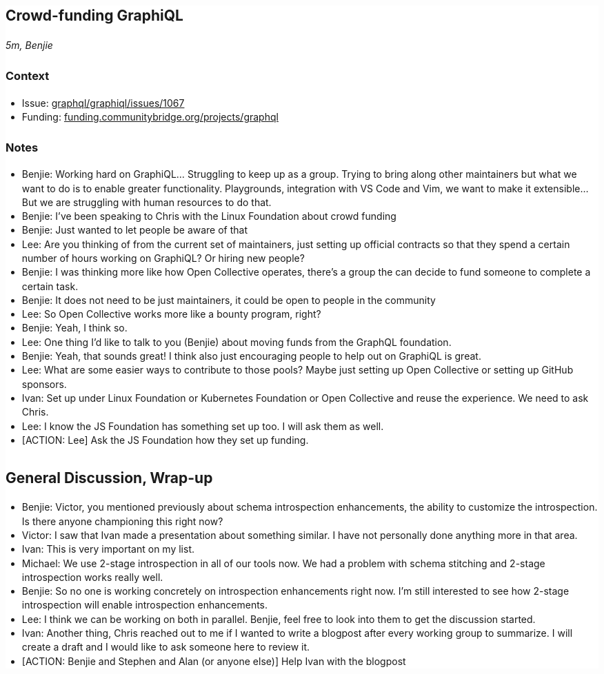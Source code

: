 ## Crowd-funding GraphiQL
*5m, Benjie*

### Context

*   Issue: [graphql/graphiql/issues/1067](https://github.com/graphql/graphiql/issues/1067)
*   Funding: [funding.communitybridge.org/projects/graphql](https://funding.communitybridge.org/projects/graphql)

### Notes

*   Benjie: Working hard on GraphiQL… Struggling to keep up as a group. Trying to bring along other maintainers but what we want to do is to enable greater functionality. Playgrounds, integration with VS Code and Vim, we want to make it extensible… But we are struggling with human resources to do that. 
*   Benjie: I’ve been speaking to Chris with the Linux Foundation about crowd funding
*   Benjie: Just wanted to let people be aware of that
*   Lee: Are you thinking of from the current set of maintainers, just setting up official contracts so that they spend a certain number of hours working on GraphiQL? Or hiring new people?
*   Benjie: I was thinking more like how Open Collective operates, there’s a group the can decide to fund someone to complete a certain task. 
*   Benjie: It does not need to be just maintainers, it could be open to people in the community
*   Lee: So Open Collective works more like a bounty program, right?
*   Benjie: Yeah, I think so.
*   Lee: One thing I’d like to talk to you (Benjie) about moving funds from the GraphQL foundation.
*   Benjie: Yeah, that sounds great! I think also just encouraging people to help out on GraphiQL is great. 
*   Lee: What are some easier ways to contribute to those pools? Maybe just setting up Open Collective or setting up GitHub sponsors. 
*   Ivan: Set up under Linux Foundation or Kubernetes Foundation or Open Collective and reuse the experience. We need to ask Chris. 
*   Lee: I know the JS Foundation has something set up too. I will ask them as well. 
*   [ACTION: Lee] Ask the JS Foundation how they set up funding.

## General Discussion, Wrap-up

*   Benjie: Victor, you mentioned previously about schema introspection enhancements, the ability to customize the introspection. Is there anyone championing this right now? 
*   Victor: I saw that Ivan made a presentation about something similar. I have not personally done anything more in that area.  
*   Ivan: This is very important on my list. 
*   Michael: We use 2-stage introspection in all of our tools now. We had a problem with schema stitching and 2-stage introspection works really well. 
*   Benjie: So no one is working concretely on introspection enhancements right now. I’m still interested to see how 2-stage introspection will enable introspection enhancements.
*   Lee: I think we can be working on both in parallel. Benjie, feel free to look into them to get the discussion started.
*   Ivan: Another thing, Chris reached out to me if I wanted to write a blogpost after every working group to summarize. I will create a draft and I would like to ask someone here to review it.
*   [ACTION: Benjie and Stephen and Alan (or anyone else)] Help Ivan with the blogpost
